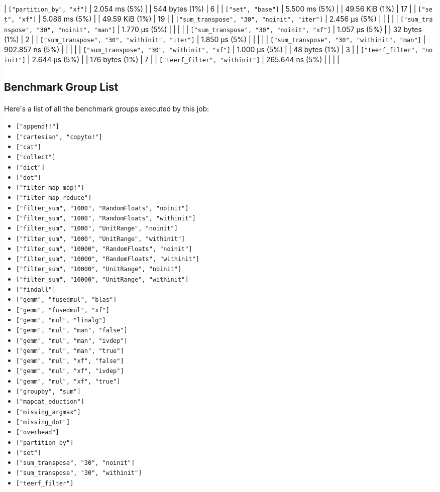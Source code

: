 | `["partition_by", "xf"]`                                       |   2.054 ms (5%) |         |  544 bytes (1%) |           6 |
| `["set", "base"]`                                              |   5.500 ms (5%) |         |  49.56 KiB (1%) |          17 |
| `["set", "xf"]`                                                |   5.086 ms (5%) |         |  49.59 KiB (1%) |          19 |
| `["sum_transpose", "30", "noinit", "iter"]`                    |   2.456 μs (5%) |         |                 |             |
| `["sum_transpose", "30", "noinit", "man"]`                     |   1.770 μs (5%) |         |                 |             |
| `["sum_transpose", "30", "noinit", "xf"]`                      |   1.057 μs (5%) |         |   32 bytes (1%) |           2 |
| `["sum_transpose", "30", "withinit", "iter"]`                  |   1.850 μs (5%) |         |                 |             |
| `["sum_transpose", "30", "withinit", "man"]`                   | 902.857 ns (5%) |         |                 |             |
| `["sum_transpose", "30", "withinit", "xf"]`                    |   1.000 μs (5%) |         |   48 bytes (1%) |           3 |
| `["teerf_filter", "noinit"]`                                   |   2.644 μs (5%) |         |  176 bytes (1%) |           7 |
| `["teerf_filter", "withinit"]`                                 | 265.644 ns (5%) |         |                 |             |

## Benchmark Group List
Here's a list of all the benchmark groups executed by this job:

- `["append!!"]`
- `["cartesian", "copyto!"]`
- `["cat"]`
- `["collect"]`
- `["dict"]`
- `["dot"]`
- `["filter_map_map!"]`
- `["filter_map_reduce"]`
- `["filter_sum", "1000", "RandomFloats", "noinit"]`
- `["filter_sum", "1000", "RandomFloats", "withinit"]`
- `["filter_sum", "1000", "UnitRange", "noinit"]`
- `["filter_sum", "1000", "UnitRange", "withinit"]`
- `["filter_sum", "10000", "RandomFloats", "noinit"]`
- `["filter_sum", "10000", "RandomFloats", "withinit"]`
- `["filter_sum", "10000", "UnitRange", "noinit"]`
- `["filter_sum", "10000", "UnitRange", "withinit"]`
- `["findall"]`
- `["gemm", "fusedmul", "blas"]`
- `["gemm", "fusedmul", "xf"]`
- `["gemm", "mul", "linalg"]`
- `["gemm", "mul", "man", "false"]`
- `["gemm", "mul", "man", "ivdep"]`
- `["gemm", "mul", "man", "true"]`
- `["gemm", "mul", "xf", "false"]`
- `["gemm", "mul", "xf", "ivdep"]`
- `["gemm", "mul", "xf", "true"]`
- `["groupby", "sum"]`
- `["mapcat_eduction"]`
- `["missing_argmax"]`
- `["missing_dot"]`
- `["overhead"]`
- `["partition_by"]`
- `["set"]`
- `["sum_transpose", "30", "noinit"]`
- `["sum_transpose", "30", "withinit"]`
- `["teerf_filter"]`
